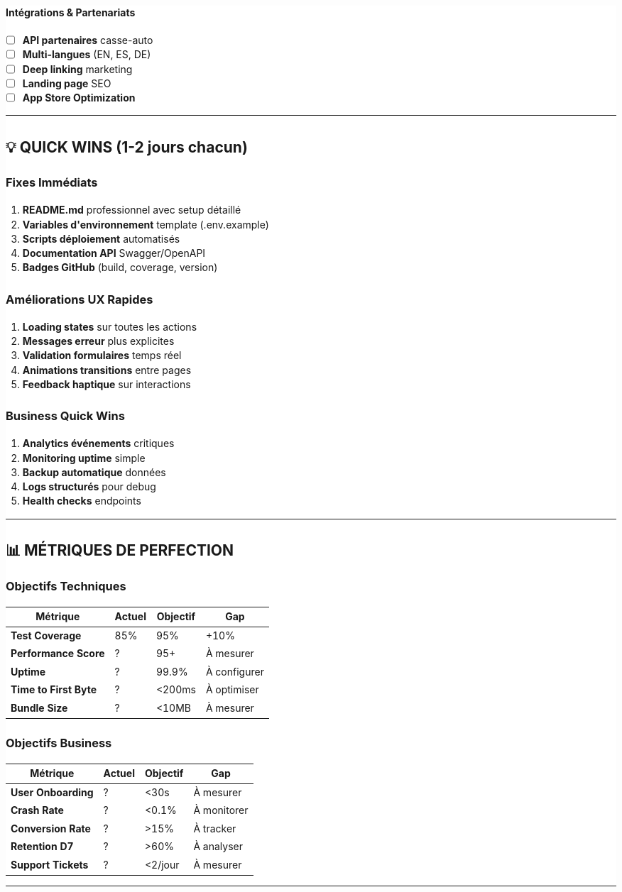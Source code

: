 #### Intégrations & Partenariats
- [ ] **API partenaires** casse-auto
- [ ] **Multi-langues** (EN, ES, DE)
- [ ] **Deep linking** marketing
- [ ] **Landing page** SEO
- [ ] **App Store Optimization**

---

## 💡 QUICK WINS (1-2 jours chacun)

### Fixes Immédiats
1. **README.md** professionnel avec setup détaillé
2. **Variables d'environnement** template (.env.example)
3. **Scripts déploiement** automatisés
4. **Documentation API** Swagger/OpenAPI
5. **Badges GitHub** (build, coverage, version)

### Améliorations UX Rapides
1. **Loading states** sur toutes les actions
2. **Messages erreur** plus explicites
3. **Validation formulaires** temps réel
4. **Animations transitions** entre pages
5. **Feedback haptique** sur interactions

### Business Quick Wins
1. **Analytics événements** critiques
2. **Monitoring uptime** simple
3. **Backup automatique** données
4. **Logs structurés** pour debug
5. **Health checks** endpoints

---

## 📊 MÉTRIQUES DE PERFECTION

### Objectifs Techniques
| Métrique | Actuel | Objectif | Gap |
|----------|--------|----------|-----|
| **Test Coverage** | 85% | 95% | +10% |
| **Performance Score** | ? | 95+ | À mesurer |
| **Uptime** | ? | 99.9% | À configurer |
| **Time to First Byte** | ? | <200ms | À optimiser |
| **Bundle Size** | ? | <10MB | À mesurer |

### Objectifs Business
| Métrique | Actuel | Objectif | Gap |
|----------|--------|----------|-----|
| **User Onboarding** | ? | <30s | À mesurer |
| **Crash Rate** | ? | <0.1% | À monitorer |
| **Conversion Rate** | ? | >15% | À tracker |
| **Retention D7** | ? | >60% | À analyser |
| **Support Tickets** | ? | <2/jour | À mesurer |

---